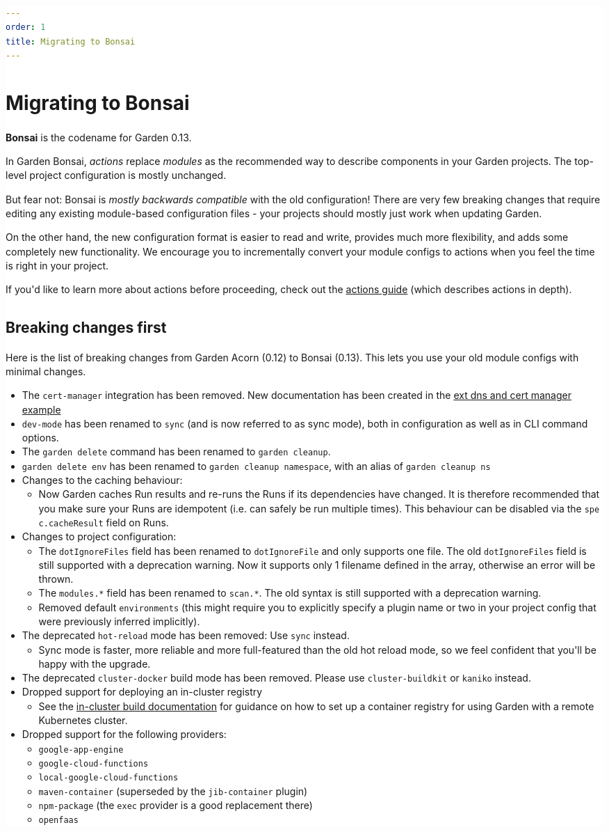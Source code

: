 ```yaml
---
order: 1
title: Migrating to Bonsai
---
```


# Migrating to Bonsai

**Bonsai** is the codename for Garden 0.13.

In Garden Bonsai, _actions_ replace _modules_ as the recommended way to describe components in your Garden projects. The top-level project configuration is mostly unchanged.

But fear not: Bonsai is _mostly backwards compatible_ with the old configuration! There are very few breaking changes that require editing any existing module-based configuration files - your projects should mostly just work when updating Garden.

On the other hand, the new configuration format is easier to read and write, provides much more flexibility, and adds some completely new functionality. We encourage you to incrementally convert your module configs to actions when you feel the time is right in your project.

If you'd like to learn more about actions before proceeding, check out the [actions guide](../using-garden/) (which describes actions in depth).

## Breaking changes first

Here is the list of breaking changes from Garden Acorn (0.12) to Bonsai (0.13). This lets you use your old module configs with minimal changes.

- The `cert-manager` integration has been removed. New documentation has been created in the [ext dns and cert manager example](../../examples/cert-manager-ext-dns)
- `dev-mode` has been renamed to `sync` (and is now referred to as sync mode), both in configuration as well as in CLI command options.
- The `garden delete` command has been renamed to `garden cleanup`.
- `garden delete env` has been renamed to `garden cleanup namespace`, with an alias of `garden cleanup ns`
- Changes to the caching behaviour:
  - Now Garden caches Run results and re-runs the Runs if its dependencies have changed. It is therefore recommended that you make sure your Runs are idempotent (i.e. can safely be run multiple times). This behaviour can be disabled via the `spec.cacheResult` field on Runs.
- Changes to project configuration:
  - The `dotIgnoreFiles` field has been renamed to `dotIgnoreFile` and only supports one file. The old `dotIgnoreFiles` field is still supported with a deprecation warning. Now it supports only 1 filename defined in the array, otherwise an error will be thrown.
  - The `modules.*` field has been renamed to `scan.*`. The old syntax is still supported with a deprecation warning.
  - Removed default `environments` (this might require you to explicitly specify a plugin name or two in your project config that were previously inferred implicitly).
- The deprecated `hot-reload` mode has been removed: Use `sync` instead.
  - Sync mode is faster, more reliable and more full-featured than the old hot reload mode, so we feel confident that you'll be happy with the upgrade.
- The deprecated `cluster-docker` build mode has been removed. Please use `cluster-buildkit` or `kaniko` instead.
- Dropped support for deploying an in-cluster registry
  - See the [in-cluster build documentation](../k8s-plugins/remote-k8s/configure-registry/README.md) for guidance on how to set up a container registry for using Garden with a remote Kubernetes cluster.
- Dropped support for the following providers:
  - `google-app-engine`
  - `google-cloud-functions`
  - `local-google-cloud-functions`
  - `maven-container` (superseded by the `jib-container` plugin)
  - `npm-package` (the `exec` provider is a good replacement there)
  - `openfaas`